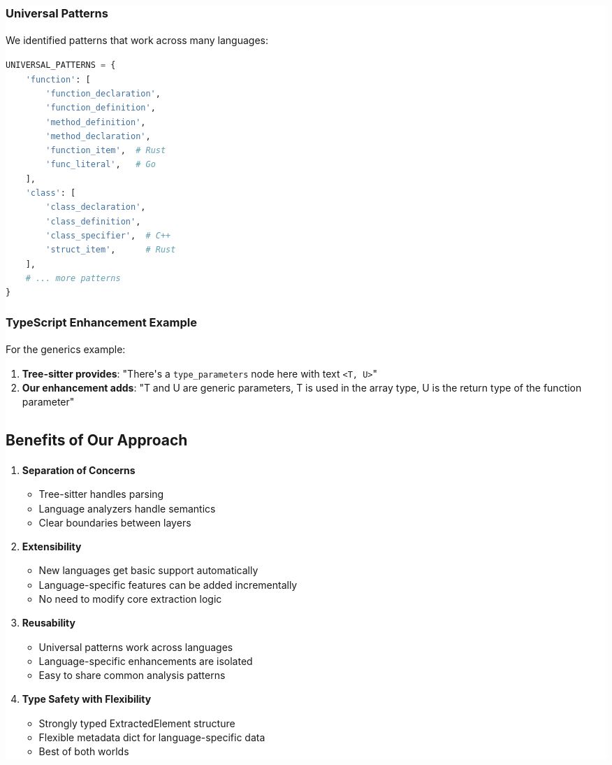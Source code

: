 ### Universal Patterns

We identified patterns that work across many languages:

```python
UNIVERSAL_PATTERNS = {
    'function': [
        'function_declaration',
        'function_definition',
        'method_definition',
        'method_declaration',
        'function_item',  # Rust
        'func_literal',   # Go
    ],
    'class': [
        'class_declaration',
        'class_definition',
        'class_specifier',  # C++
        'struct_item',      # Rust
    ],
    # ... more patterns
}
```

### TypeScript Enhancement Example

For the generics example:

1. **Tree-sitter provides**: "There's a `type_parameters` node here with text `<T, U>`"
2. **Our enhancement adds**: "T and U are generic parameters, T is used in the array type, U is the return type of the function parameter"

## Benefits of Our Approach

1. **Separation of Concerns**
   - Tree-sitter handles parsing
   - Language analyzers handle semantics
   - Clear boundaries between layers

2. **Extensibility**
   - New languages get basic support automatically
   - Language-specific features can be added incrementally
   - No need to modify core extraction logic

3. **Reusability**
   - Universal patterns work across languages
   - Language-specific enhancements are isolated
   - Easy to share common analysis patterns

4. **Type Safety with Flexibility**
   - Strongly typed ExtractedElement structure
   - Flexible metadata dict for language-specific data
   - Best of both worlds
